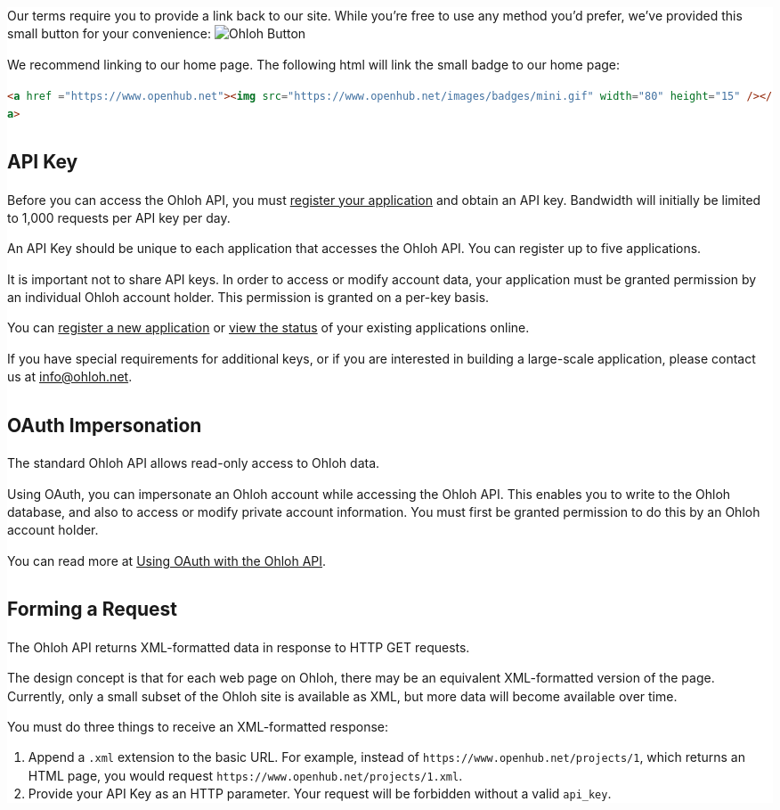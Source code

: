 Our terms require you to provide a link back to our site. While you’re free to use any method you’d prefer, we’ve provided this small button for your convenience: ![Ohloh Button](https://www.openhub.net/images/badges/mini.gif)

We recommend linking to our home page. The following html will link the small badge to our home page:

```html
<a href ="https://www.openhub.net"><img src="https://www.openhub.net/images/badges/mini.gif" width="80" height="15" /></a>
```

## API Key

Before you can access the Ohloh API, you must [register your application](https://www.openhub.net/accounts/me/api_keys/new) and obtain an API key. Bandwidth will initially be limited to 1,000 requests per API key per day.

An API Key should be unique to each application that accesses the Ohloh API. You can register up to five applications.

It is important not to share API keys. In order to access or modify account data, your application must be granted permission by an individual Ohloh account holder. This permission is granted on a per-key basis.

You can [register a new application](https://www.openhub.net/accounts/me/api_keys/new) or [view the status](https://www.openhub.net/accounts/me/api_keys) of your existing applications online.

If you have special requirements for additional keys, or if you are interested in building a large-scale application, please contact us at info@ohloh.net.

## OAuth Impersonation

The standard Ohloh API allows read-only access to Ohloh data.

Using OAuth, you can impersonate an Ohloh account while accessing the Ohloh API. This enables you to write to the Ohloh database, and also to access or modify private account information. You must first be granted permission to do this by an Ohloh account holder.

You can read more at [Using OAuth with the Ohloh API](examples/oauth#using-oauth-with-the-ohloh-api).

## Forming a Request

The Ohloh API returns XML-formatted data in response to HTTP GET requests.

The design concept is that for each web page on Ohloh, there may be an equivalent XML-formatted version of the page. Currently, only a small subset of the Ohloh site is available as XML, but more data will become available over time.

You must do three things to receive an XML-formatted response:

1. Append a `.xml` extension to the basic URL. For example, instead of `https://www.openhub.net/projects/1`, which returns an HTML page, you would request `https://www.openhub.net/projects/1.xml`.
2. Provide your API Key as an HTTP parameter. Your request will be forbidden without a valid `api_key`.
